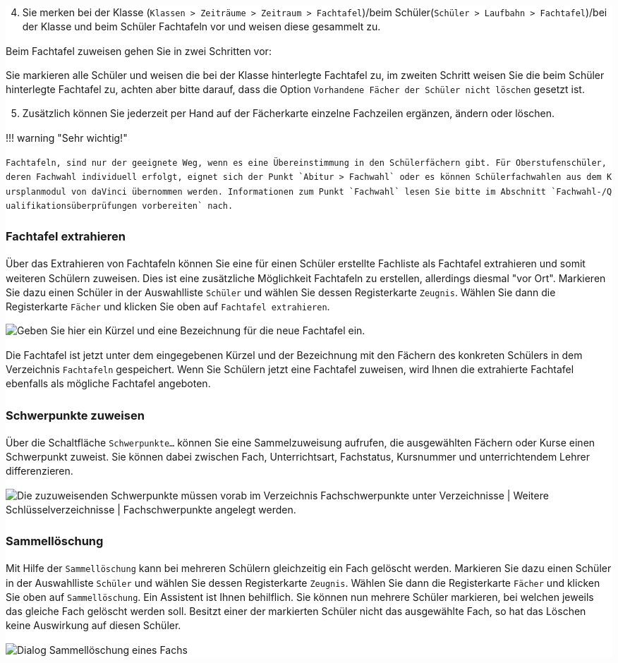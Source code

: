 4. Sie merken bei der Klasse (`Klassen > Zeiträume > Zeitraum > Fachtafel`)/beim Schüler(`Schüler > Laufbahn > Fachtafel`)/bei der Klasse und beim Schüler Fachtafeln vor und weisen diese gesammelt zu.

Beim Fachtafel zuweisen gehen Sie in zwei Schritten vor:

Sie markieren alle Schüler und weisen die bei der Klasse hinterlegte Fachtafel zu, im zweiten Schritt weisen Sie die beim Schüler hinterlegte Fachtafel zu, achten aber bitte darauf, dass die Option `Vorhandene Fächer der Schüler nicht löschen` gesetzt ist.

5. Zusätzlich können Sie jederzeit per Hand auf der Fächerkarte einzelne Fachzeilen ergänzen, ändern oder löschen.

!!! warning "Sehr wichtig!"

    Fachtafeln, sind nur der geeignete Weg, wenn es eine Übereinstimmung in den Schülerfächern gibt. Für Oberstufenschüler, deren Fachwahl individuell erfolgt, eignet sich der Punkt `Abitur > Fachwahl` oder es können Schülerfachwahlen aus dem Kursplanmodul von daVinci übernommen werden. Informationen zum Punkt `Fachwahl` lesen Sie bitte im Abschnitt `Fachwahl-/Qualifikationsüberprüfungen vorbereiten` nach.

### Fachtafel extrahieren

Über das Extrahieren von Fachtafeln können Sie eine für einen Schüler erstellte Fachliste als Fachtafel extrahieren und somit weiteren Schülern zuweisen. Dies ist eine zusätzliche Möglichkeit Fachtafeln zu erstellen, allerdings diesmal "vor Ort". Markieren Sie dazu einen Schüler in der Auswahlliste `Schüler` und wählen Sie dessen Registerkarte `Zeugnis`. Wählen Sie dann die Registerkarte `Fächer` und klicken Sie oben auf `Fachtafel extrahieren`.
 
![Geben Sie hier ein Kürzel und eine Bezeichnung für die neue Fachtafel ein.](/assets/images/zeugnisdaten/zeugnisdaten10.png)

Die Fachtafel ist jetzt unter dem eingegebenen Kürzel und der Bezeichnung mit den Fächern des konkreten Schülers in dem Verzeichnis `Fachtafeln` gespeichert. Wenn Sie Schülern jetzt eine Fachtafel zuweisen, wird Ihnen die extrahierte Fachtafel ebenfalls als mögliche Fachtafel angeboten.

### Schwerpunkte zuweisen

Über die Schaltfläche `Schwerpunkte…` können Sie eine Sammelzuweisung aufrufen, die ausgewählten Fächern oder Kurse einen Schwerpunkt zuweist. Sie können dabei zwischen Fach, Unterrichtsart, Fachstatus, Kursnummer und unterrichtendem Lehrer differenzieren. 

 ![Die zuzuweisenden Schwerpunkte müssen vorab im Verzeichnis Fachschwerpunkte unter `Verzeichnisse | Weitere Schlüsselverzeichnisse | Fachschwerpunkte` angelegt werden.](/assets/images/zeugnisdaten/zeugnisdaten11.png)

### Sammellöschung

Mit Hilfe der `Sammellöschung` kann bei mehreren Schülern gleichzeitig ein Fach gelöscht werden. Markieren Sie dazu einen Schüler in der Auswahlliste `Schüler` und wählen Sie dessen Registerkarte `Zeugnis`. Wählen Sie dann die Registerkarte `Fächer` und klicken Sie oben auf `Sammellöschung`. Ein Assistent ist Ihnen behilflich. Sie können nun mehrere Schüler markieren, bei welchen jeweils das gleiche Fach gelöscht werden soll. Besitzt einer der markierten Schüler nicht das ausgewählte Fach, so hat das Löschen keine Auswirkung auf diesen Schüler.

![Dialog `Sammellöschung eines Fachs`](/assets/images/zeugnisdaten/zeugnisdaten12.png)
